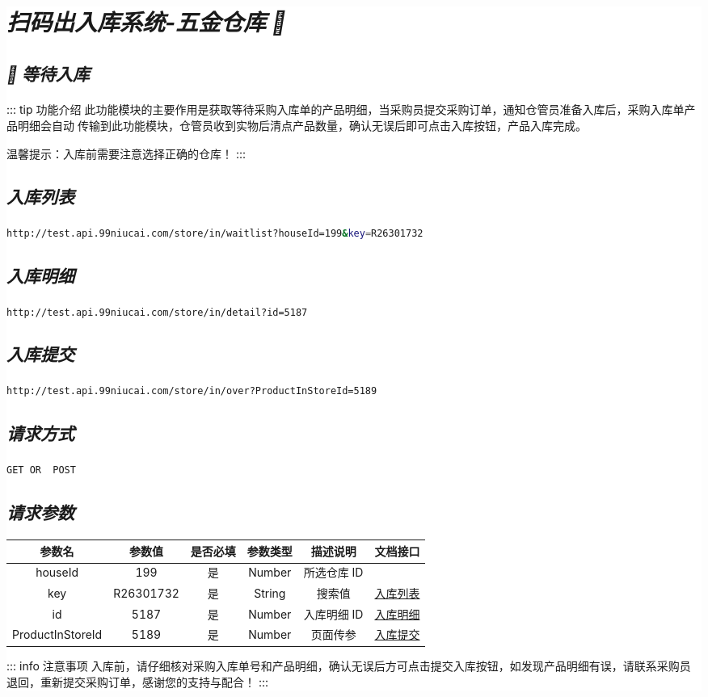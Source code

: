 # **_扫码出入库系统-五金仓库 :whale:_**

## **_:melon: 等待入库_**

::: tip 功能介绍
此功能模块的主要作用是获取等待采购入库单的产品明细，当采购员提交采购订单，通知仓管员准备入库后，采购入库单产品明细会自动
传输到此功能模块，仓管员收到实物后清点产品数量，确认无误后即可点击入库按钮，产品入库完成。

温馨提示：入库前需要注意选择正确的仓库！
:::

## **_入库列表_**

```bash
http://test.api.99niucai.com/store/in/waitlist?houseId=199&key=R26301732
```

## **_入库明细_**

```bash
http://test.api.99niucai.com/store/in/detail?id=5187
```

## **_入库提交_**

```bash
http://test.api.99niucai.com/store/in/over?ProductInStoreId=5189
```

## **_请求方式_**

```bash
GET OR  POST
```

## **_请求参数_**

|      参数名      |  参数值   | 是否必填 | 参数类型 |  描述说明   |                                         文档接口                                         |
| :--------------: | :-------: | :------: | :------: | :---------: | :--------------------------------------------------------------------------------------: |
|     houseId      |    199    |    是    |  Number  | 所选仓库 ID |                                                                                          |
|       key        | R26301732 |    是    |  String  |   搜索值    | [入库列表](https://doc.apipost.net/docs/detail/3363e4134064000?target_id=20a6efd73d902e) |
|        id        |   5187    |    是    |  Number  | 入库明细 ID | [入库明细](https://doc.apipost.net/docs/detail/3366f480bc64000?target_id=366ddad0bbb04b) |
| ProductInStoreId |   5189    |    是    |  Number  |  页面传参   | [入库提交](https://doc.apipost.net/docs/detail/336804e9e464000?target_id=367ee526fbb073) |





::: info 注意事项
入库前，请仔细核对采购入库单号和产品明细，确认无误后方可点击提交入库按钮，如发现产品明细有误，请联系采购员退回，重新提交采购订单，感谢您的支持与配合！
:::
